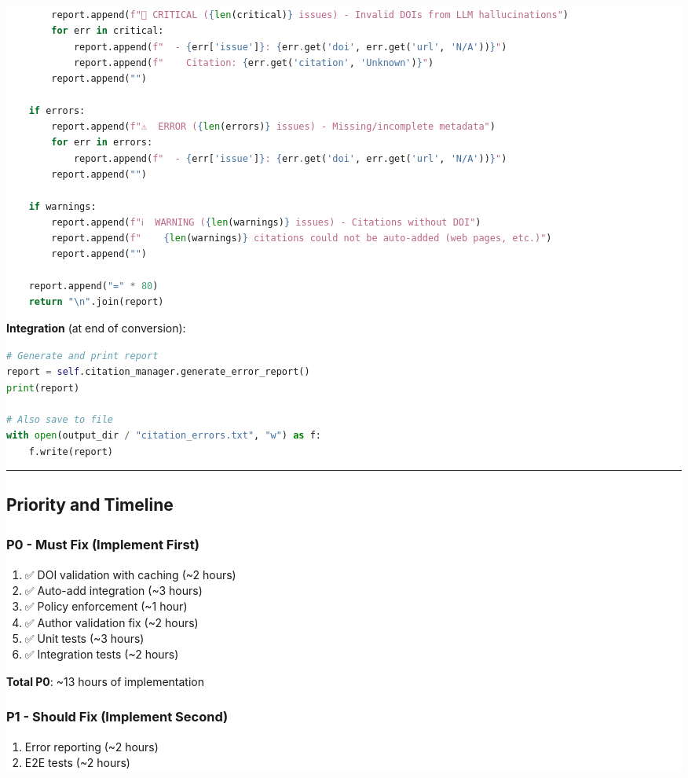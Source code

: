```python
        report.append(f"🔴 CRITICAL ({len(critical)} issues) - Invalid DOIs from LLM hallucinations")
        for err in critical:
            report.append(f"  - {err['issue']}: {err.get('doi', err.get('url', 'N/A'))}")
            report.append(f"    Citation: {err.get('citation', 'Unknown')}")
        report.append("")

    if errors:
        report.append(f"⚠️  ERROR ({len(errors)} issues) - Missing/incomplete metadata")
        for err in errors:
            report.append(f"  - {err['issue']}: {err.get('doi', err.get('url', 'N/A'))}")
        report.append("")

    if warnings:
        report.append(f"ℹ️  WARNING ({len(warnings)} issues) - Citations without DOI")
        report.append(f"    {len(warnings)} citations could not be auto-added (web pages, etc.)")
        report.append("")

    report.append("=" * 80)
    return "\n".join(report)
```

**Integration** (at end of conversion):
```python
# Generate and print report
report = self.citation_manager.generate_error_report()
print(report)

# Also save to file
with open(output_dir / "citation_errors.txt", "w") as f:
    f.write(report)
```

---

## Priority and Timeline

### P0 - Must Fix (Implement First)
1. ✅ DOI validation with caching (~2 hours)
2. ✅ Auto-add integration (~3 hours)
3. ✅ Policy enforcement (~1 hour)
4. ✅ Author validation fix (~2 hours)
5. ✅ Unit tests (~3 hours)
6. ✅ Integration tests (~2 hours)

**Total P0**: ~13 hours of implementation

### P1 - Should Fix (Implement Second)
1. Error reporting (~2 hours)
2. E2E tests (~2 hours)
